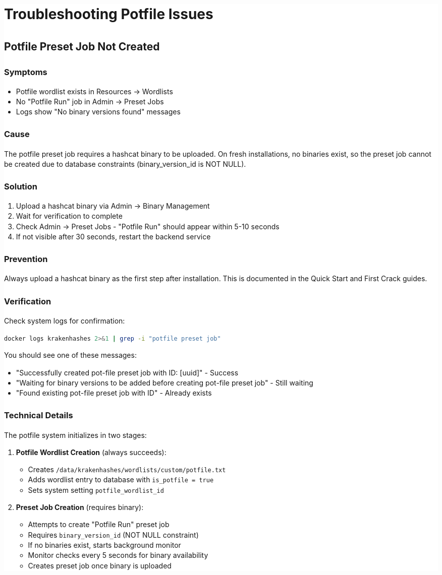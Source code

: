 # Troubleshooting Potfile Issues

## Potfile Preset Job Not Created

### Symptoms
- Potfile wordlist exists in Resources → Wordlists
- No "Potfile Run" job in Admin → Preset Jobs
- Logs show "No binary versions found" messages

### Cause
The potfile preset job requires a hashcat binary to be uploaded. On fresh installations, no binaries exist, so the preset job cannot be created due to database constraints (binary_version_id is NOT NULL).

### Solution
1. Upload a hashcat binary via Admin → Binary Management
2. Wait for verification to complete
3. Check Admin → Preset Jobs - "Potfile Run" should appear within 5-10 seconds
4. If not visible after 30 seconds, restart the backend service

### Prevention
Always upload a hashcat binary as the first step after installation. This is documented in the Quick Start and First Crack guides.

### Verification
Check system logs for confirmation:
```bash
docker logs krakenhashes 2>&1 | grep -i "potfile preset job"
```

You should see one of these messages:
- "Successfully created pot-file preset job with ID: [uuid]" - Success
- "Waiting for binary versions to be added before creating pot-file preset job" - Still waiting
- "Found existing pot-file preset job with ID" - Already exists

### Technical Details

The potfile system initializes in two stages:

1. **Potfile Wordlist Creation** (always succeeds):
   - Creates `/data/krakenhashes/wordlists/custom/potfile.txt`
   - Adds wordlist entry to database with `is_potfile = true`
   - Sets system setting `potfile_wordlist_id`

2. **Preset Job Creation** (requires binary):
   - Attempts to create "Potfile Run" preset job
   - Requires `binary_version_id` (NOT NULL constraint)
   - If no binaries exist, starts background monitor
   - Monitor checks every 5 seconds for binary availability
   - Creates preset job once binary is uploaded
